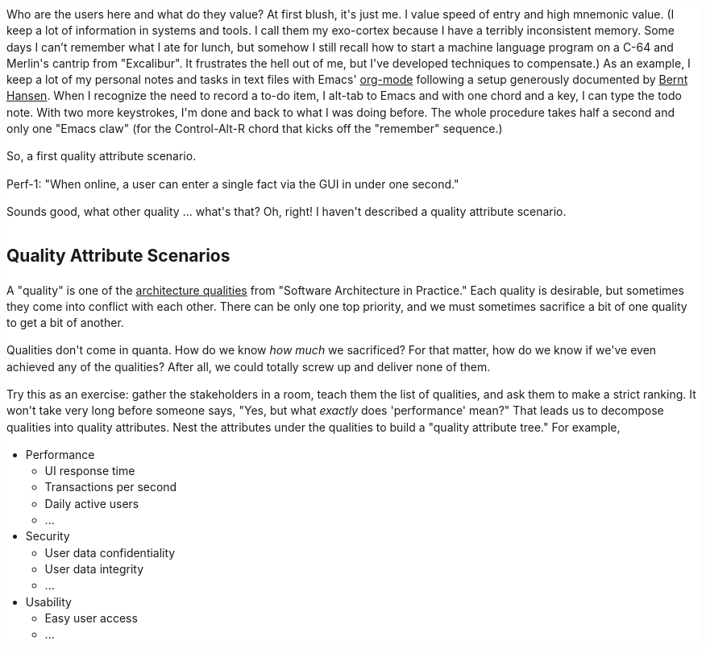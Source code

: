 Who are the users here and what do they value? At first blush, it's just me. I
value speed of entry and high mnemonic value. (I keep a lot of information in
systems and tools. I call them my exo-cortex because I have a terribly
inconsistent memory. Some days I can’t remember what I ate for lunch, but
somehow I still recall how to start a machine language program on a C-64 and
Merlin's cantrip from "Excalibur". It frustrates the hell out of me, but I've
developed techniques to compensate.) As an example, I keep a lot of my personal
notes and tasks in text files with Emacs' [org-mode](https://orgmode.org/)
following a setup generously documented by [Bernt
Hansen](http://doc.norang.ca/org-mode.html). When I recognize the need to record
a to-do item, I alt-tab to Emacs and with one chord and a key, I can type the
todo note. With two more keystrokes, I'm done and back to what I was doing
before. The whole procedure takes half a second and only one "Emacs claw" (for
the Control-Alt-R chord that kicks off the "remember" sequence.)

So, a first quality attribute scenario.

Perf-1: "When online, a user can enter a single fact via the GUI in under one
second."

Sounds good, what other quality ... what's that? Oh, right! I haven't described
a quality attribute scenario.

## Quality Attribute Scenarios

A "quality" is one of the [architecture
qualities](https://github.com/mtnygard/architecture-qualities) from "Software
Architecture in Practice." Each quality is desirable, but sometimes they come
into conflict with each other. There can be only one top priority, and we must
sometimes sacrifice a bit of one quality to get a bit of another.

Qualities don't come in quanta. How do we know *how much* we sacrificed? For
that matter, how do we know if we've even achieved any of the qualities? After
all, we could totally screw up and deliver none of them.

Try this as an exercise: gather the stakeholders in a room, teach them the list
of qualities, and ask them to make a strict ranking. It won't take very long
before someone says, "Yes, but what *exactly* does 'performance' mean?" That
leads us to decompose qualities into quality attributes. Nest the attributes
under the qualities to build a "quality attribute tree." For example,

- Performance
  - UI response time
  - Transactions per second
  - Daily active users
  - ...
- Security
  - User data confidentiality
  - User data integrity
  - ...
- Usability
  - Easy user access
  - ...
